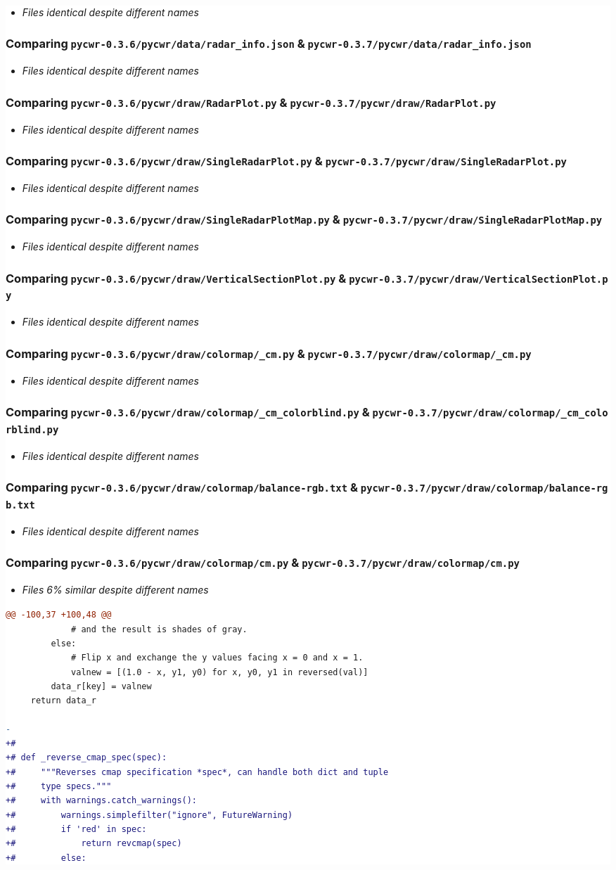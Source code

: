  * *Files identical despite different names*

### Comparing `pycwr-0.3.6/pycwr/data/radar_info.json` & `pycwr-0.3.7/pycwr/data/radar_info.json`

 * *Files identical despite different names*

### Comparing `pycwr-0.3.6/pycwr/draw/RadarPlot.py` & `pycwr-0.3.7/pycwr/draw/RadarPlot.py`

 * *Files identical despite different names*

### Comparing `pycwr-0.3.6/pycwr/draw/SingleRadarPlot.py` & `pycwr-0.3.7/pycwr/draw/SingleRadarPlot.py`

 * *Files identical despite different names*

### Comparing `pycwr-0.3.6/pycwr/draw/SingleRadarPlotMap.py` & `pycwr-0.3.7/pycwr/draw/SingleRadarPlotMap.py`

 * *Files identical despite different names*

### Comparing `pycwr-0.3.6/pycwr/draw/VerticalSectionPlot.py` & `pycwr-0.3.7/pycwr/draw/VerticalSectionPlot.py`

 * *Files identical despite different names*

### Comparing `pycwr-0.3.6/pycwr/draw/colormap/_cm.py` & `pycwr-0.3.7/pycwr/draw/colormap/_cm.py`

 * *Files identical despite different names*

### Comparing `pycwr-0.3.6/pycwr/draw/colormap/_cm_colorblind.py` & `pycwr-0.3.7/pycwr/draw/colormap/_cm_colorblind.py`

 * *Files identical despite different names*

### Comparing `pycwr-0.3.6/pycwr/draw/colormap/balance-rgb.txt` & `pycwr-0.3.7/pycwr/draw/colormap/balance-rgb.txt`

 * *Files identical despite different names*

### Comparing `pycwr-0.3.6/pycwr/draw/colormap/cm.py` & `pycwr-0.3.7/pycwr/draw/colormap/cm.py`

 * *Files 6% similar despite different names*

```diff
@@ -100,37 +100,48 @@
             # and the result is shades of gray.
         else:
             # Flip x and exchange the y values facing x = 0 and x = 1.
             valnew = [(1.0 - x, y1, y0) for x, y0, y1 in reversed(val)]
         data_r[key] = valnew
     return data_r
 
-
+#
+# def _reverse_cmap_spec(spec):
+#     """Reverses cmap specification *spec*, can handle both dict and tuple
+#     type specs."""
+#     with warnings.catch_warnings():
+#         warnings.simplefilter("ignore", FutureWarning)
+#         if 'red' in spec:
+#             return revcmap(spec)
+#         else:
```